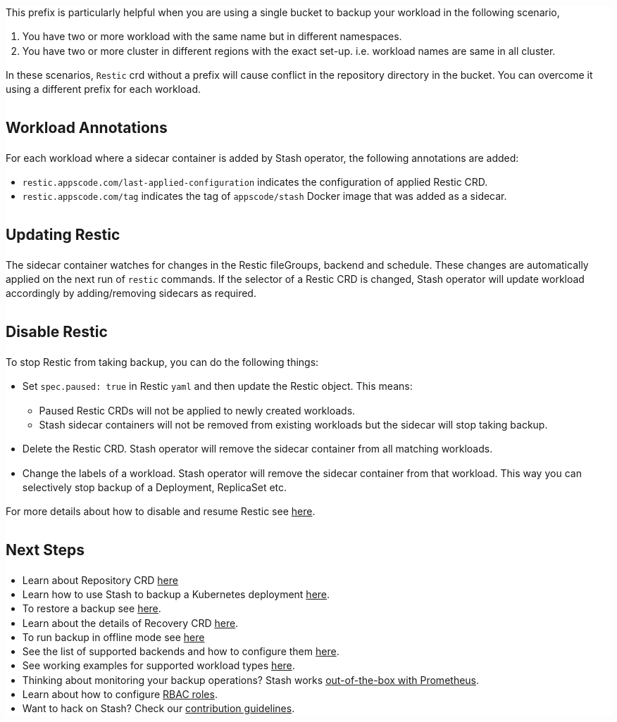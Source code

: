 This prefix is particularly helpful when you are using a single bucket to backup your workload in the following scenario,

1. You have two or more workload with the same name but in different namespaces.
2. You have two or more cluster in different regions with the exact set-up. i.e. workload names are same in all cluster.

In these scenarios, `Restic` crd without a prefix will cause conflict in the repository directory in the bucket. You can overcome it using a different prefix for each workload.

## Workload Annotations

For each workload where a sidecar container is added by Stash operator, the following annotations are added:

 - `restic.appscode.com/last-applied-configuration` indicates the configuration of applied Restic CRD.
 - `restic.appscode.com/tag` indicates the tag of `appscode/stash` Docker image that was added as a sidecar.

## Updating Restic

The sidecar container watches for changes in the Restic fileGroups, backend and schedule. These changes are automatically applied on the next run of `restic` commands. If the selector of a Restic CRD is changed, Stash operator will update workload accordingly by adding/removing sidecars as required.

## Disable Restic

To stop Restic from taking backup, you can do the following things:

* Set `spec.paused: true` in Restic `yaml` and then update the Restic object. This means:

  - Paused Restic CRDs will not be applied to newly created workloads.
  - Stash sidecar containers will not be removed from existing workloads but the sidecar will stop taking backup.

* Delete the Restic CRD. Stash operator will remove the sidecar container from all matching workloads.

* Change the labels of a workload. Stash operator will remove the sidecar container from that workload. This way you can selectively stop backup of a Deployment, ReplicaSet etc.

For more details about how to disable and resume Restic see [here](/docs/v2020.07.08-beta.0/guides/v1alpha1/backup#disable-backup).

## Next Steps

- Learn about Repository CRD [here](/docs/v2020.07.08-beta.0/concepts/crds/repository)
- Learn how to use Stash to backup a Kubernetes deployment [here](/docs/v2020.07.08-beta.0/guides/v1alpha1/backup).
- To restore a backup see [here](/docs/v2020.07.08-beta.0/guides/v1alpha1/restore).
- Learn about the details of Recovery CRD [here](/docs/v2020.07.08-beta.0/concepts/crds/v1alpha1/recovery).
- To run backup in offline mode see [here](/docs/v2020.07.08-beta.0/guides/v1alpha1/offline_backup)
- See the list of supported backends and how to configure them [here](/docs/v2020.07.08-beta.0/guides/v1alpha1/backends/overview).
- See working examples for supported workload types [here](/docs/v2020.07.08-beta.0/guides/v1alpha1/workloads).
- Thinking about monitoring your backup operations? Stash works [out-of-the-box with Prometheus](/docs/v2020.07.08-beta.0/guides/v1alpha1/monitoring/overview).
- Learn about how to configure [RBAC roles](/docs/v2020.07.08-beta.0/guides/v1alpha1/rbac).
- Want to hack on Stash? Check our [contribution guidelines](/docs/v2020.07.08-beta.0/CONTRIBUTING).
